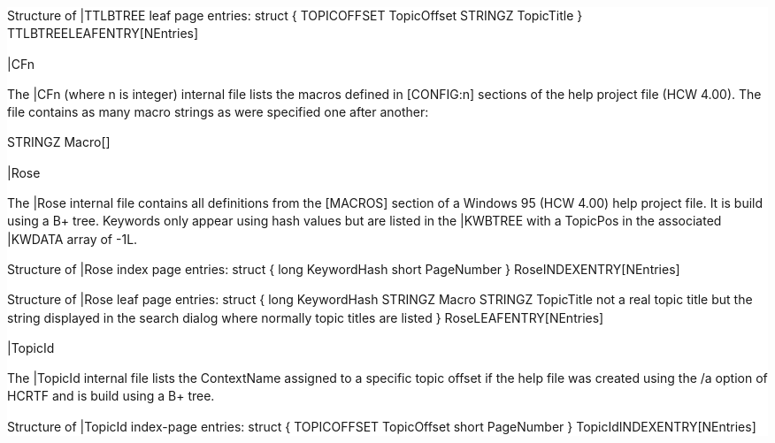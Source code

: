 Structure of |TTLBTREE leaf page entries:
struct
{
    TOPICOFFSET TopicOffset
    STRINGZ TopicTitle
}
TTLBTREELEAFENTRY[NEntries]

|CFn

The |CFn (where n is integer) internal file lists the macros defined in
[CONFIG:n] sections of the help project file (HCW 4.00). The file contains as
many macro strings as were specified one after another:

STRINGZ Macro[]

|Rose

The |Rose internal file contains all definitions from the [MACROS] section of a
Windows 95 (HCW 4.00) help project file. It is build using a B+ tree. Keywords
only appear using hash values but are listed in the |KWBTREE with a TopicPos in
the associated |KWDATA array of -1L.

Structure of |Rose index page entries:
struct
{
    long KeywordHash
    short PageNumber
}
RoseINDEXENTRY[NEntries]

Structure of |Rose leaf page entries:
struct
{
    long KeywordHash
    STRINGZ Macro
    STRINGZ TopicTitle		 not a real topic title but the string
				 displayed in the search dialog where
				 normally topic titles are listed
}
RoseLEAFENTRY[NEntries]

|TopicId

The |TopicId internal file lists the ContextName assigned to a specific topic
offset if the help file was created using the /a option of HCRTF and is build
using a B+ tree.

Structure of |TopicId index-page entries:
struct
{
    TOPICOFFSET TopicOffset
    short PageNumber
}
TopicIdINDEXENTRY[NEntries]
